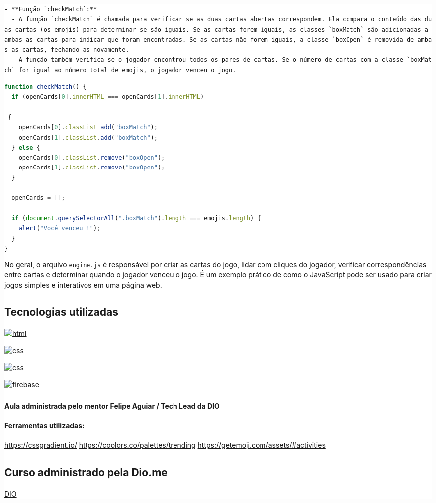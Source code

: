     - **Função `checkMatch`:**
      - A função `checkMatch` é chamada para verificar se as duas cartas abertas correspondem. Ela compara o conteúdo das duas cartas (os emojis) para determinar se são iguais. Se as cartas forem iguais, as classes `boxMatch` são adicionadas a ambas as cartas para indicar que foram encontradas. Se as cartas não forem iguais, a classe `boxOpen` é removida de ambas as cartas, fechando-as novamente.
      - A função também verifica se o jogador encontrou todos os pares de cartas. Se o número de cartas com a classe `boxMatch` for igual ao número total de emojis, o jogador venceu o jogo.

```javascript
function checkMatch() {
  if (openCards[0].innerHTML === openCards[1].innerHTML)

 {
    openCards[0].classList add("boxMatch");
    openCards[1].classList.add("boxMatch");
  } else {
    openCards[0].classList.remove("boxOpen");
    openCards[1].classList.remove("boxOpen");
  }

  openCards = [];

  if (document.querySelectorAll(".boxMatch").length === emojis.length) {
    alert("Você venceu !");
  }
}
```

No geral, o arquivo `engine.js` é responsável por criar as cartas do jogo, lidar com cliques do jogador, verificar correspondências entre cartas e determinar quando o jogador venceu o jogo. É um exemplo prático de como o JavaScript pode ser usado para criar jogos simples e interativos em uma página web. 




###

## Tecnologias utilizadas

<a href="#" target="_blank"> <img src="https://raw.githubusercontent.com/devicons/devicon/master/icons/html5/html5-original.svg" alt="html" width="40" height="40"/> </a> 

<a href="#" target="_blank"> <img src="https://raw.githubusercontent.com/devicons/devicon/master/icons/css3/css3-original.svg" alt="css" width="40" height="40"/> </a> 

<a href="#" target="_blank"> <img src="https://raw.githubusercontent.com/devicons/devicon/master/icons/javascript/javascript-original.svg" alt="css" width="40" height="40"/> </a> 

<a href="#" target="_blank"> <img src="https://camo.githubusercontent.com/ee5225ba7c4338f1a1c10121ec32c396e1a4a2f5b0b58b6afd6d5c56ff5d6196/68747470733a2f2f63646e2e6a7364656c6976722e6e65742f67682f64657669636f6e732f64657669636f6e2f69636f6e732f7673636f64652f7673636f64652d6f726967696e616c2d776f72646d61726b2e737667" alt="firebase" width="40" height="40"/> </a>

###

#### Aula  administrada pelo mentor Felipe Aguiar / Tech Lead da DIO
#### Ferramentas utilizadas: 

https://cssgradient.io/
https://coolors.co/palettes/trending
https://getemoji.com/assets/#activities

## Curso administrado pela Dio.me

 [DIO](https://www.dio.me/)

